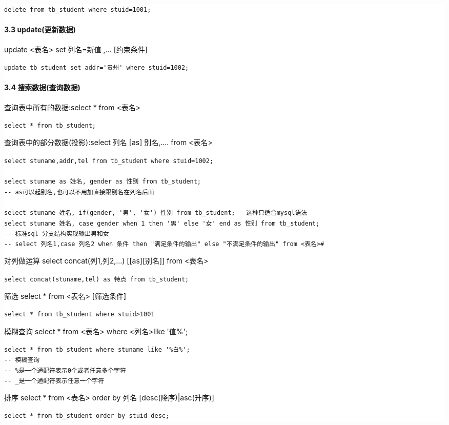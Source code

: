 ```mysql
delete from tb_student where stuid=1001;
```

#### 3.3 update(更新数据)

update <表名> set 列名=新值 ,... [约束条件]

   ```mysql
update tb_student set addr='贵州' where stuid=1002;
   ```

#### 3.4 搜索数据(查询数据)

查询表中所有的数据:select * from <表名> 

```mysql
select * from tb_student;
```

查询表中的部分数据(投影):select 列名 [as] 别名,.... from <表名>

```mysql
select stuname,addr,tel from tb_student where stuid=1002;

select stuname as 姓名, gender as 性别 from tb_student;
-- as可以起别名,也可以不用加直接跟别名在列名后面

select stuname 姓名, if(gender, '男', '女') 性别 from tb_student; --这种只适合mysql语法
select stuname 姓名, case gender when 1 then '男' else '女' end as 性别 from tb_student; 
-- 标准sql 分支结构实现输出男和女
-- select 列名1,case 列名2 when 条件 then "满足条件的输出" else "不满足条件的输出" from <表名>#
```

对列做运算 select concat(列1,列2,...) [[as][别名]] from <表名>

```mysql
select concat(stuname,tel) as 特点 from tb_student; 
```

筛选 select * from <表名> [筛选条件]

```mysql
select * from tb_student where stuid>1001
```

模糊查询 select * from <表名> where <列名>like '值%';

```mysql
select * from tb_student where stuname like '%白%';
-- 模糊查询 
-- %是一个通配符表示0个或者任意多个字符
-- _是一个通配符表示任意一个字符 
```

排序 select * from <表名> order by 列名 [desc(降序)|asc(升序)]

```mysql
select * from tb_student order by stuid desc;
```
